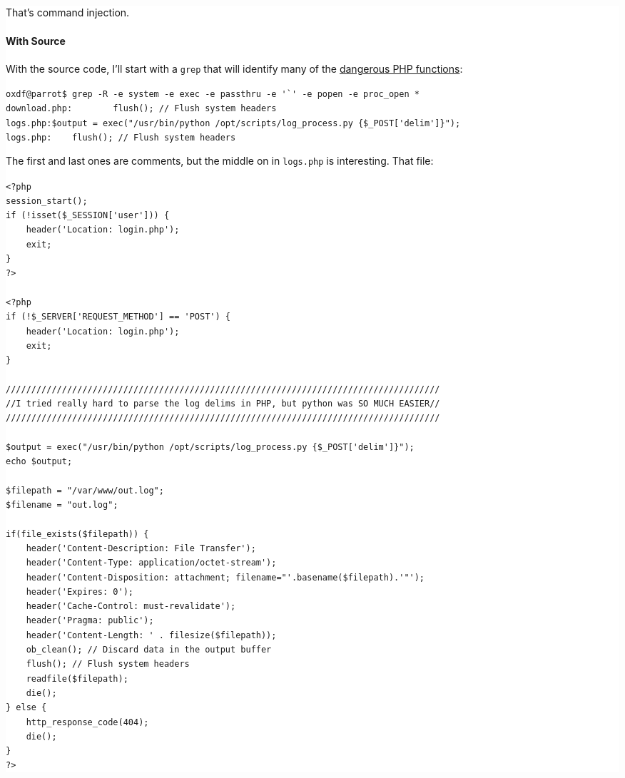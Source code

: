 
That’s command injection.

#### With Source

With the source code, I’ll start with a `grep` that will identify many of the
[dangerous PHP
functions](https://gist.github.com/mccabe615/b0907514d34b2de088c4996933ea1720):

    
    
    oxdf@parrot$ grep -R -e system -e exec -e passthru -e '`' -e popen -e proc_open *
    download.php:        flush(); // Flush system headers
    logs.php:$output = exec("/usr/bin/python /opt/scripts/log_process.py {$_POST['delim']}");
    logs.php:    flush(); // Flush system headers
    

The first and last ones are comments, but the middle on in `logs.php` is
interesting. That file:

    
    
    <?php
    session_start();
    if (!isset($_SESSION['user'])) {
        header('Location: login.php');
        exit;
    }
    ?>
    
    <?php
    if (!$_SERVER['REQUEST_METHOD'] == 'POST') {
        header('Location: login.php');
        exit;
    }
    
    /////////////////////////////////////////////////////////////////////////////////////
    //I tried really hard to parse the log delims in PHP, but python was SO MUCH EASIER//
    /////////////////////////////////////////////////////////////////////////////////////
    
    $output = exec("/usr/bin/python /opt/scripts/log_process.py {$_POST['delim']}");
    echo $output;
    
    $filepath = "/var/www/out.log";
    $filename = "out.log";
    
    if(file_exists($filepath)) {
        header('Content-Description: File Transfer');
        header('Content-Type: application/octet-stream');
        header('Content-Disposition: attachment; filename="'.basename($filepath).'"');
        header('Expires: 0');
        header('Cache-Control: must-revalidate');
        header('Pragma: public');
        header('Content-Length: ' . filesize($filepath));
        ob_clean(); // Discard data in the output buffer
        flush(); // Flush system headers
        readfile($filepath);
        die();
    } else {
        http_response_code(404);
        die();
    }
    ?> 
    